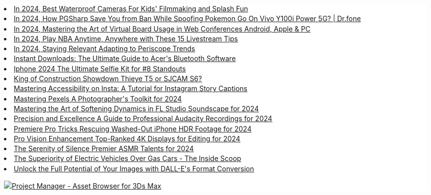 <li><a href="https://fox-info.techidaily.com/in-2024-best-waterproof-cameras-for-kids-filmmaking-and-splash-fun/"><u>In 2024, Best Waterproof Cameras For Kids' Filmmaking and Splash Fun</u></a></li>
<li><a href="https://change-location.techidaily.com/in-2024-how-pgsharp-save-you-from-ban-while-spoofing-pokemon-go-on-vivo-y100i-power-5g-drfone-by-drfone-virtual-android/"><u>In 2024, How PGSharp Save You from Ban While Spoofing Pokemon Go On Vivo Y100i Power 5G? | Dr.fone</u></a></li>
<li><a href="https://on-screen-recording.techidaily.com/in-2024-mastering-the-art-of-virtual-board-usage-in-web-conferences-android-apple-and-pc/"><u>In 2024, Mastering the Art of Virtual Board Usage in Web Conferences  Android, Apple & PC</u></a></li>
<li><a href="https://fox-info.techidaily.com/in-2024-play-nba-anytime-anywhere-with-these-15-livestream-tips/"><u>In 2024, Play NBA Anytime, Anywhere with These 15 Livestream Tips</u></a></li>
<li><a href="https://extra-guidance.techidaily.com/in-2024-staying-relevant-adapting-to-periscope-trends/"><u>In 2024, Staying Relevant  Adapting to Periscope Trends</u></a></li>
<li><a href="https://hardware-updates.techidaily.com/instant-downloads-the-ultimate-guide-to-acers-bluetooth-software/"><u>Instant Downloads: The Ultimate Guide to Acer's Bluetooth Software</u></a></li>
<li><a href="https://fox-info.techidaily.com/iphone-2024-the-ultimate-selfie-kit-for-8-standouts/"><u>Iphone 2024  The Ultimate Selfie Kit for #8 Standouts</u></a></li>
<li><a href="https://fox-info.techidaily.com/king-of-construction-showdown-thieye-t5-or-sjcam-s6/"><u>King of Construction Showdown  Thieye T5 or SJCAM S6?</u></a></li>
<li><a href="https://techtrends.techidaily.com/mastering-accessibility-on-insta-a-tutorial-for-instagram-story-captions/"><u>Mastering Accessibility on Insta: A Tutorial for Instagram Story Captions</u></a></li>
<li><a href="https://extra-support.techidaily.com/mastering-pexels-a-photographers-toolkit-for-2024/"><u>Mastering Pexels  A Photographer's Toolkit for 2024</u></a></li>
<li><a href="https://fox-info.techidaily.com/mastering-the-art-of-softening-dynamics-in-fl-studio-soundscape-for-2024/"><u>Mastering the Art of Softening Dynamics in FL Studio Soundscape for 2024</u></a></li>
<li><a href="https://fox-info.techidaily.com/precision-and-excellence-a-guide-to-professional-audacity-recordings-for-2024/"><u>Precision and Excellence  A Guide to Professional Audacity Recordings for 2024</u></a></li>
<li><a href="https://fox-info.techidaily.com/premiere-pro-tricks-rescuing-washed-out-iphone-hdr-footage-for-2024/"><u>Premiere Pro Tricks  Rescuing Washed-Out iPhone HDR Footage for 2024</u></a></li>
<li><a href="https://fox-info.techidaily.com/pro-vision-enhancement-top-ranked-4k-displays-for-editing-for-2024/"><u>Pro Vision Enhancement  Top-Ranked 4K Displays for Editing for 2024</u></a></li>
<li><a href="https://fox-info.techidaily.com/the-serenity-of-silence-premier-asmr-talents-for-2024/"><u>The Serenity of Silence  Premier ASMR Talents for 2024</u></a></li>
<li><a href="https://tech-renaissance.techidaily.com/the-superiority-of-electric-vehicles-over-gas-cars-the-inside-scoop/"><u>The Superiority of Electric Vehicles Over Gas Cars - The Inside Scoop</u></a></li>
<li><a href="https://tech-savvy.techidaily.com/unlock-the-full-potential-of-your-images-with-dall-es-format-conversion/"><u>Unlock the Full Potential of Your Images with DALL-E's Format Conversion</u></a></li>
</ul></div>


<a href="https://secure.2checkout.com/order/checkout.php?PRODS=4709458&QTY=1&AFFILIATE=108875&CART=1"><img src="https://3d-kstudio.com/wp-content/uploads/2019/10/Project-Manager-version-3-1600x900-768x419.jpg" border="0">Project Manager - Asset Browser for 3Ds Max</a>
